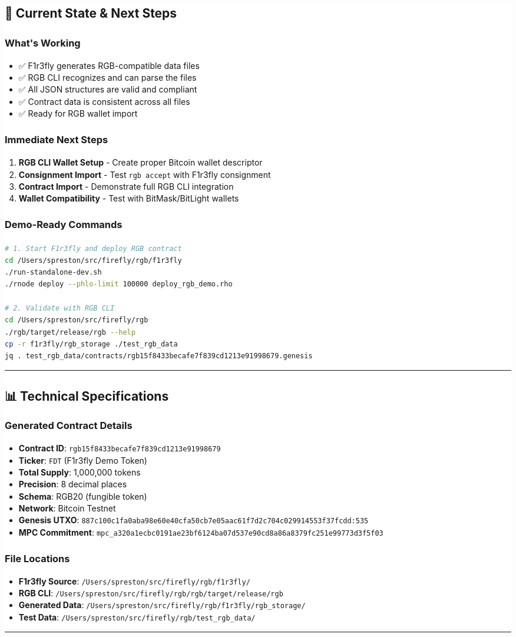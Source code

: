 
## **🎯 Current State & Next Steps**

### **What's Working**
- ✅ F1r3fly generates RGB-compatible data files
- ✅ RGB CLI recognizes and can parse the files
- ✅ All JSON structures are valid and compliant
- ✅ Contract data is consistent across all files
- ✅ Ready for RGB wallet import

### **Immediate Next Steps**
1. **RGB CLI Wallet Setup** - Create proper Bitcoin wallet descriptor
2. **Consignment Import** - Test `rgb accept` with F1r3fly consignment
3. **Contract Import** - Demonstrate full RGB CLI integration
4. **Wallet Compatibility** - Test with BitMask/BitLight wallets

### **Demo-Ready Commands**
```bash
# 1. Start F1r3fly and deploy RGB contract
cd /Users/spreston/src/firefly/rgb/f1r3fly
./run-standalone-dev.sh
./rnode deploy --phlo-limit 100000 deploy_rgb_demo.rho

# 2. Validate with RGB CLI
cd /Users/spreston/src/firefly/rgb
./rgb/target/release/rgb --help
cp -r f1r3fly/rgb_storage ./test_rgb_data
jq . test_rgb_data/contracts/rgb15f8433becafe7f839cd1213e91998679.genesis
```

---

## **📊 Technical Specifications**

### **Generated Contract Details**
- **Contract ID**: `rgb15f8433becafe7f839cd1213e91998679`
- **Ticker**: `FDT` (F1r3fly Demo Token)
- **Total Supply**: 1,000,000 tokens
- **Precision**: 8 decimal places
- **Schema**: RGB20 (fungible token)
- **Network**: Bitcoin Testnet
- **Genesis UTXO**: `887c100c1fa0aba98e60e40cfa50cb7e05aac61f7d2c704c029914553f37fcdd:535`
- **MPC Commitment**: `mpc_a320a1ecbc0191ae23bf6124ba07d537e90cd8a86a8379fc251e99773d3f5f03`

### **File Locations**
- **F1r3fly Source**: `/Users/spreston/src/firefly/rgb/f1r3fly/`
- **RGB CLI**: `/Users/spreston/src/firefly/rgb/rgb/target/release/rgb`
- **Generated Data**: `/Users/spreston/src/firefly/rgb/f1r3fly/rgb_storage/`
- **Test Data**: `/Users/spreston/src/firefly/rgb/test_rgb_data/`

---